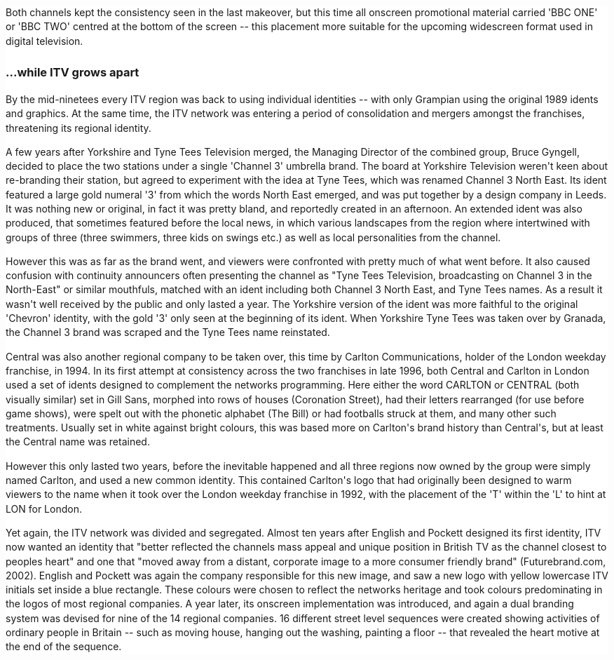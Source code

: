Both channels kept the consistency seen in the last makeover, but this time all onscreen promotional material carried 'BBC ONE' or 'BBC TWO' centred at the bottom of the screen -- this placement more suitable for the upcoming widescreen format used in digital television.

### ...while ITV grows apart

By the mid-ninetees every ITV region was back to using individual identities -- with only Grampian using the original 1989 idents and graphics. At the same time, the ITV network was entering a period of consolidation and mergers amongst the franchises, threatening its regional identity.

A few years after Yorkshire and Tyne Tees Television merged, the Managing Director of the combined group, Bruce Gyngell, decided to place the two stations under a single 'Channel 3' umbrella brand. The board at Yorkshire Television weren't keen about re-branding their station, but agreed to experiment with the idea at Tyne Tees, which was renamed Channel 3 North East. Its ident featured a large gold numeral '3' from which the words North East emerged, and was put together by a design company in Leeds. It was nothing new or original, in fact it was pretty bland, and reportedly created in an afternoon. An extended ident was also produced, that sometimes featured before the local news, in which various landscapes from the region where intertwined with groups of three (three swimmers, three kids on swings etc.) as well as local personalities from the channel.

However this was as far as the brand went, and viewers were confronted with pretty much of what went before. It also caused confusion with continuity announcers often presenting the channel as "Tyne Tees Television, broadcasting on Channel 3 in the North-East" or similar mouthfuls, matched with an ident including both Channel 3 North East, and Tyne Tees names. As a result it wasn't well received by the public and only lasted a year. The Yorkshire version of the ident was more faithful to the original 'Chevron' identity, with the gold '3' only seen at the beginning of its ident. When Yorkshire Tyne Tees was taken over by Granada, the Channel 3 brand was scraped and the Tyne Tees name reinstated.

Central was also another regional company to be taken over, this time by Carlton Communications, holder of the London weekday franchise, in 1994. In its first attempt at consistency across the two franchises in late 1996, both Central and Carlton in London used a set of idents designed to complement the networks programming. Here either the word CARLTON or CENTRAL (both visually similar) set in Gill Sans, morphed into rows of houses (Coronation Street), had their letters rearranged (for use before game shows), were spelt out with the phonetic alphabet (The Bill) or had footballs struck at them, and many other such treatments. Usually set in white against bright colours, this was based more on Carlton's brand history than Central's, but at least the Central name was retained.

However this only lasted two years, before the inevitable happened and all three regions now owned by the group were simply named Carlton, and used a new common identity. This contained Carlton's logo that had originally been designed to warm viewers to the name when it took over the London weekday franchise in 1992, with the placement of the 'T' within the 'L' to hint at LON for London.

Yet again, the ITV network was divided and segregated. Almost ten years after English and Pockett designed its first identity, ITV now wanted an identity that "better reflected the channels mass appeal and unique position in British TV as the channel closest to peoples heart" and one that "moved away from a distant, corporate image to a more consumer friendly brand" (Futurebrand.com, 2002). English and Pockett was again the company responsible for this new image, and saw a new logo with yellow lowercase ITV initials set inside a blue rectangle. These colours were chosen to reflect the networks heritage and took colours predominating in the logos of most regional companies. A year later, its onscreen implementation was introduced, and again a dual branding system was devised for nine of the 14 regional companies. 16 different street level sequences were created showing activities of ordinary people in Britain -- such as moving house, hanging out the washing, painting a floor -- that revealed the heart motive at the end of the sequence.
